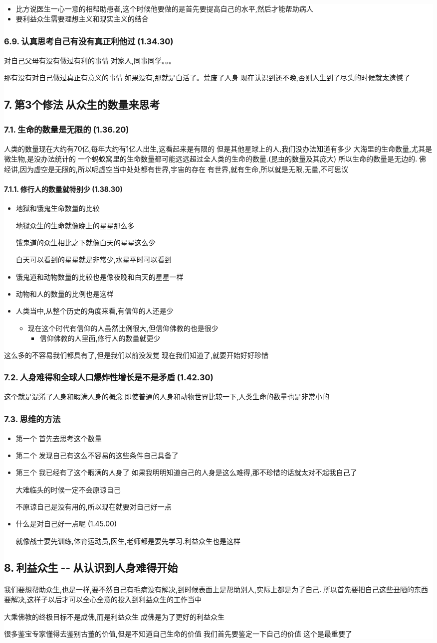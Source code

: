 * 比方说医生一心一意的相帮助患者,这个时候他要做的是首先要提高自己的水平,然后才能帮助病人
* 要利益众生需要理想主义和现实主义的结合

### 6.9. 认真思考自己有没有真正利他过 \(1.34.30\)

对自己父母有没有做过有利的事情 对家人,同事同学。。。

那有没有对自己做过真正有意义的事情 如果没有,那就是白活了。荒废了人身 现在认识到还不晚,否则人生到了尽头的时候就太遗憾了

## 7. 第3个修法 从众生的数量来思考

### 7.1. 生命的数量是无限的 \(1.36.20\)

人类的数量现在大约有70亿,每年大约有1亿人出生,这看起来是有限的 但是其他星球上的人,我们没办法知道有多少 大海里的生命数量,尤其是微生物,是没办法统计的 一个蚂蚁窝里的生命数量都可能远远超过全人类的生命的数量.\(昆虫的数量及其庞大\) 所以生命的数量是无边的. 佛经讲,因为虚空是无限的,所以呢虚空当中处处都有世界,宇宙的存在 有世界,就有生命,所以就是无限,无量,不可思议

#### 7.1.1. 修行人的数量就特别少 \(1.38.30\)

* 地狱和饿鬼生命数量的比较

  地狱众生的生命就像晚上的星星那么多

  饿鬼道的众生相比之下就像白天的星星这么少

  白天可以看到的星星就是非常少,水星平时可以看到

* 饿鬼道和动物数量的比较也是像夜晚和白天的星星一样
* 动物和人的数量的比例也是这样
* 人类当中,从整个历史的角度来看,有信仰的人还是少
  * 现在这个时代有信仰的人虽然比例很大,但信仰佛教的也是很少
    * 信仰佛教的人里面,修行人的数量就更少

这么多的不容易我们都具有了,但是我们以前没发觉 现在我们知道了,就要开始好好珍惜

### 7.2. 人身难得和全球人口爆炸性增长是不是矛盾 \(1.42.30\)

这个就是混淆了人身和暇满人身的概念 即使普通的人身和动物世界比较一下,人类生命的数量也是非常小的

### 7.3. 思维的方法

* 第一个 首先去思考这个数量
* 第二个 发现自己有这么不容易的这些条件自己具备了
* 第三个 我已经有了这个暇满的人身了 如果我明明知道自己的人身是这么难得,那不珍惜的话就太对不起我自己了

  大难临头的时候一定不会原谅自己

  不原谅自己是没有用的,所以现在就要对自己好一点

* 什么是对自己好一点呢 \(1.45.00\)

  就像战士要先训练,体育运动员,医生,老师都是要先学习.利益众生也是这样

## 8. 利益众生 -- 从认识到人身难得开始

我们要想帮助众生,也是一样,要不然自己有毛病没有解决,到时候表面上是帮助别人,实际上都是为了自己. 所以首先要把自己这些丑陋的东西要解决,这样子以后才可以全心全意的投入到利益众生的工作当中

大乘佛教的终极目标不是成佛,而是利益众生 成佛是为了更好的利益众生

很多鉴宝专家懂得去鉴别古董的价值,但是不知道自己生命的价值 我们首先要鉴定一下自己的价值 这个是最重要了
